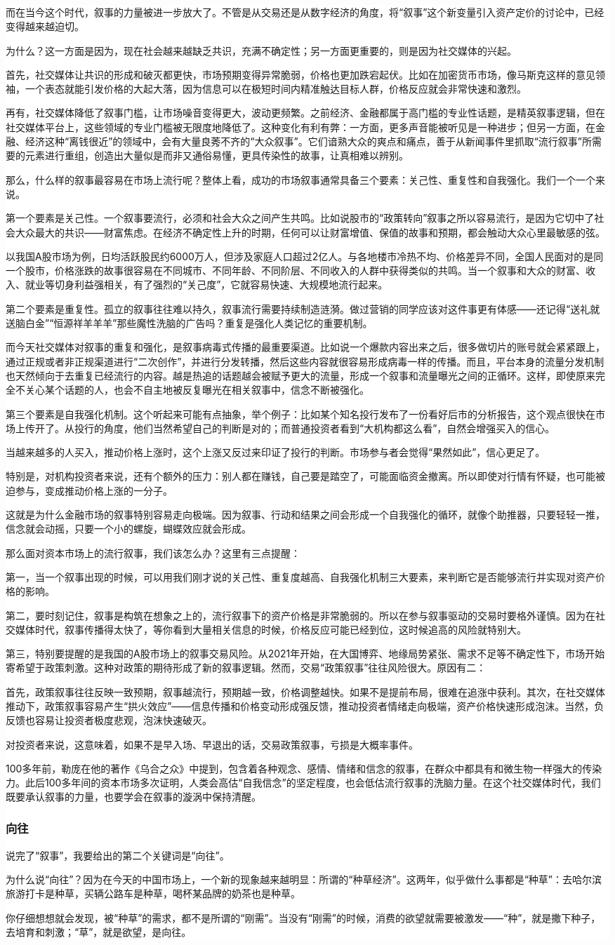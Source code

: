 而在当今这个时代，叙事的力量被进一步放大了。不管是从交易还是从数字经济的角度，将“叙事”这个新变量引入资产定价的讨论中，已经变得越来越迫切。

为什么？这一方面是因为，现在社会越来越缺乏共识，充满不确定性；另一方面更重要的，则是因为社交媒体的兴起。

首先，社交媒体让共识的形成和破灭都更快，市场预期变得异常脆弱，价格也更加跌宕起伏。比如在加密货币市场，像马斯克这样的意见领袖，一个表态就能引发价格的大起大落，因为信息可以在极短时间内精准触达目标人群，价格反应就会非常快速和激烈。

再有，社交媒体降低了叙事门槛，让市场噪音变得更大，波动更频繁。之前经济、金融都属于高门槛的专业性话题，是精英叙事逻辑，但在社交媒体平台上，这些领域的专业门槛被无限度地降低了。这种变化有利有弊：一方面，更多声音能被听见是一种进步；但另一方面，在金融、经济这种“离钱很近”的领域中，会有大量良莠不齐的“大众叙事”。它们谙熟大众的爽点和痛点，善于从新闻事件里抓取“流行叙事”所需要的元素进行重组，创造出大量似是而非又通俗易懂，更具传染性的故事，让真相难以辨别。

那么，什么样的叙事最容易在市场上流行呢？整体上看，成功的市场叙事通常具备三个要素：关己性、重复性和自我强化。我们一个一个来说。

第一个要素是关己性。一个叙事要流行，必须和社会大众之间产生共鸣。比如说股市的“政策转向”叙事之所以容易流行，是因为它切中了社会大众最大的共识——财富焦虑。在经济不确定性上升的时期，任何可以让财富增值、保值的故事和预期，都会触动大众心里最敏感的弦。

以我国A股市场为例，日均活跃股民约6000万人，但涉及家庭人口超过2亿人。与各地楼市冷热不均、价格差异不同，全国人民面对的是同一个股市，价格涨跌的故事很容易在不同城市、不同年龄、不同阶层、不同收入的人群中获得类似的共鸣。当一个叙事和大众的财富、收入、就业等切身利益强相关，有了强烈的“关己度”，它就容易快速、大规模地流行起来。

第二个要素是重复性。孤立的叙事往往难以持久，叙事流行需要持续制造涟漪。做过营销的同学应该对这件事更有体感——还记得“送礼就送脑白金”“恒源祥羊羊羊”那些魔性洗脑的广告吗？重复是强化人类记忆的重要机制。

而今天社交媒体对叙事的重复和强化，是叙事病毒式传播的最重要渠道。比如说一个爆款内容出来之后，很多做切片的账号就会紧紧跟上，通过正规或者非正规渠道进行“二次创作”，并进行分发转播，然后这些内容就很容易形成病毒一样的传播。而且，平台本身的流量分发机制也天然倾向于去重复已经流行的内容。越是热追的话题越会被赋予更大的流量，形成一个叙事和流量曝光之间的正循环。这样，即使原来完全不关心某个话题的人，也会不自主地被反复曝光在相关叙事中，信念不断被强化。

第三个要素是自我强化机制。这个听起来可能有点抽象，举个例子：比如某个知名投行发布了一份看好后市的分析报告，这个观点很快在市场上传开了。从投行的角度，他们当然希望自己的判断是对的；而普通投资者看到“大机构都这么看”，自然会增强买入的信心。

当越来越多的人买入，推动价格上涨时，这个上涨又反过来印证了投行的判断。市场参与者会觉得“果然如此”，信心更足了。

特别是，对机构投资者来说，还有个额外的压力：别人都在赚钱，自己要是踏空了，可能面临资金撤离。所以即使对行情有怀疑，也可能被迫参与，变成推动价格上涨的一分子。

这就是为什么金融市场的叙事特别容易走向极端。因为叙事、行动和结果之间会形成一个自我强化的循环，就像个助推器，只要轻轻一推，信念就会动摇，只要一个小的螺旋，蝴蝶效应就会形成。

那么面对资本市场上的流行叙事，我们该怎么办？这里有三点提醒：

第一，当一个叙事出现的时候，可以用我们刚才说的关己性、重复度越高、自我强化机制三大要素，来判断它是否能够流行并实现对资产价格的影响。

第二，要时刻记住，叙事是构筑在想象之上的，流行叙事下的资产价格是非常脆弱的。所以在参与叙事驱动的交易时要格外谨慎。因为在社交媒体时代，叙事传播得太快了，等你看到大量相关信息的时候，价格反应可能已经到位，这时候追高的风险就特别大。

第三，特别要提醒的是我国的A股市场上的叙事交易风险。从2021年开始，在大国博弈、地缘局势紧张、需求不足等不确定性下，市场开始寄希望于政策刺激。这种对政策的期待形成了新的叙事逻辑。然而，交易“政策叙事”往往风险很大。原因有二：

首先，政策叙事往往反映一致预期，叙事越流行，预期越一致，价格调整越快。如果不是提前布局，很难在追涨中获利。其次，在社交媒体推动下，政策叙事容易产生“拱火效应”——信息传播和价格变动形成强反馈，推动投资者情绪走向极端，资产价格快速形成泡沫。当然，负反馈也容易让投资者极度悲观，泡沫快速破灭。

对投资者来说，这意味着，如果不是早入场、早退出的话，交易政策叙事，亏损是大概率事件。

100多年前，勒庞在他的著作《乌合之众》中提到，包含着各种观念、感情、情绪和信念的叙事，在群众中都具有和微生物一样强大的传染力。此后100多年间的资本市场多次证明，人类会高估“自我信念”的坚定程度，也会低估流行叙事的洗脑力量。在这个社交媒体时代，我们既要承认叙事的力量，也要学会在叙事的漩涡中保持清醒。

### 向往

说完了“叙事”，我要给出的第二个关键词是“向往”。

为什么说“向往”？因为在今天的中国市场上，一个新的现象越来越明显：所谓的“种草经济”。这两年，似乎做什么事都是“种草”：去哈尔滨旅游打卡是种草，买辆公路车是种草，喝杯某品牌的奶茶也是种草。

你仔细想想就会发现，被“种草”的需求，都不是所谓的“刚需”。当没有“刚需”的时候，消费的欲望就需要被激发——“种”，就是撒下种子，去培育和刺激；“草”，就是欲望，是向往。
